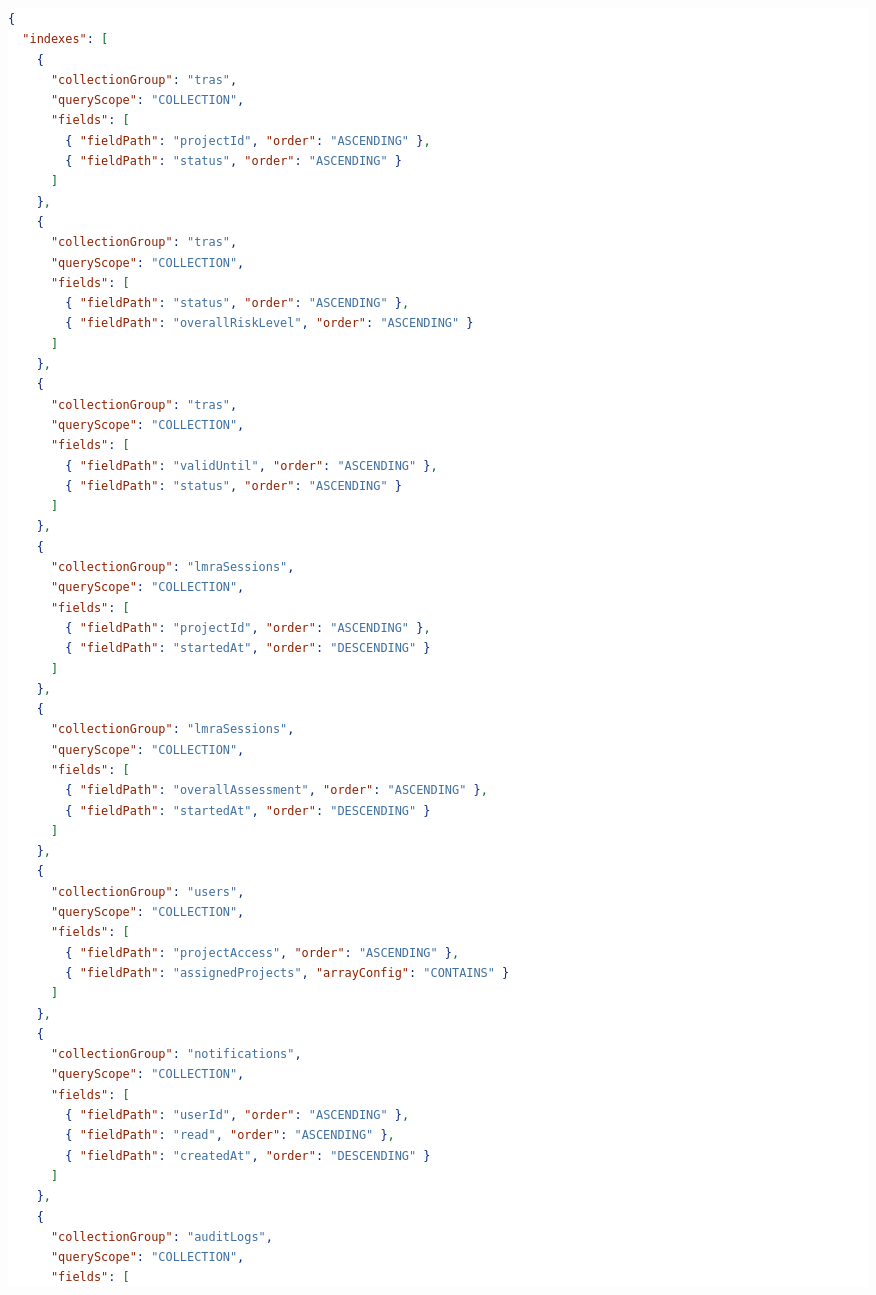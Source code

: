 ```json
{
  "indexes": [
    {
      "collectionGroup": "tras",
      "queryScope": "COLLECTION",
      "fields": [
        { "fieldPath": "projectId", "order": "ASCENDING" },
        { "fieldPath": "status", "order": "ASCENDING" }
      ]
    },
    {
      "collectionGroup": "tras",
      "queryScope": "COLLECTION",
      "fields": [
        { "fieldPath": "status", "order": "ASCENDING" },
        { "fieldPath": "overallRiskLevel", "order": "ASCENDING" }
      ]
    },
    {
      "collectionGroup": "tras",
      "queryScope": "COLLECTION",
      "fields": [
        { "fieldPath": "validUntil", "order": "ASCENDING" },
        { "fieldPath": "status", "order": "ASCENDING" }
      ]
    },
    {
      "collectionGroup": "lmraSessions",
      "queryScope": "COLLECTION",
      "fields": [
        { "fieldPath": "projectId", "order": "ASCENDING" },
        { "fieldPath": "startedAt", "order": "DESCENDING" }
      ]
    },
    {
      "collectionGroup": "lmraSessions",
      "queryScope": "COLLECTION",
      "fields": [
        { "fieldPath": "overallAssessment", "order": "ASCENDING" },
        { "fieldPath": "startedAt", "order": "DESCENDING" }
      ]
    },
    {
      "collectionGroup": "users",
      "queryScope": "COLLECTION",
      "fields": [
        { "fieldPath": "projectAccess", "order": "ASCENDING" },
        { "fieldPath": "assignedProjects", "arrayConfig": "CONTAINS" }
      ]
    },
    {
      "collectionGroup": "notifications",
      "queryScope": "COLLECTION",
      "fields": [
        { "fieldPath": "userId", "order": "ASCENDING" },
        { "fieldPath": "read", "order": "ASCENDING" },
        { "fieldPath": "createdAt", "order": "DESCENDING" }
      ]
    },
    {
      "collectionGroup": "auditLogs",
      "queryScope": "COLLECTION",
      "fields": [
```